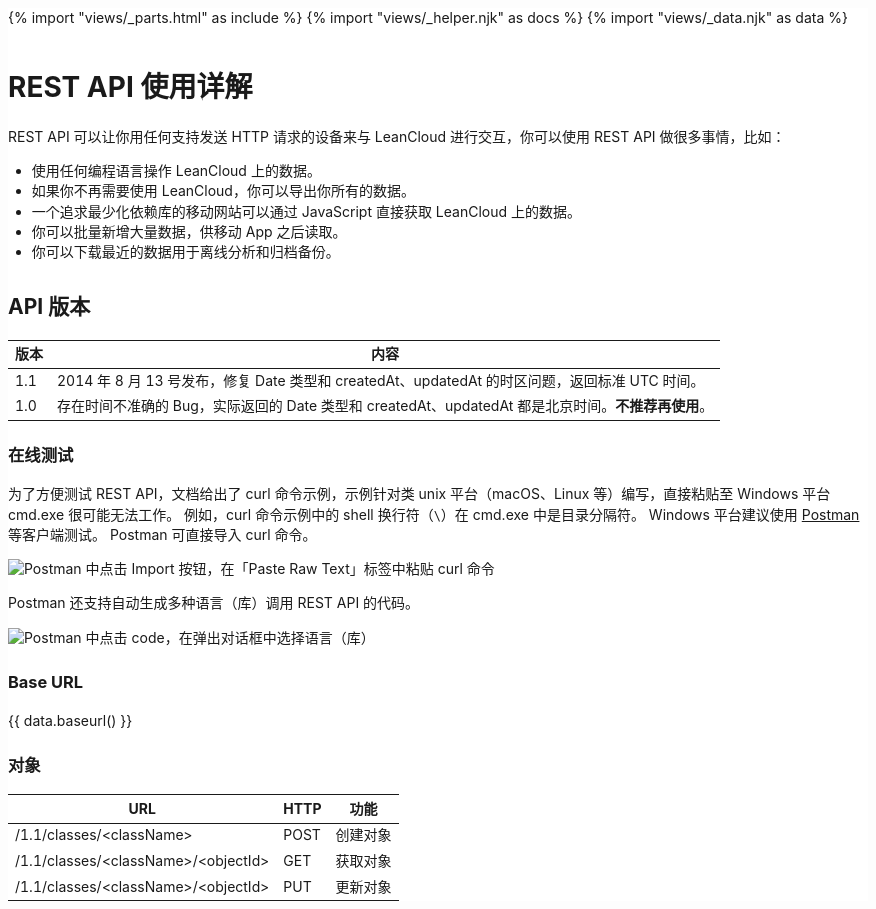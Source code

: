 {% import "views/_parts.html" as include %}
{% import "views/_helper.njk" as docs %}
{% import "views/_data.njk" as data %}
# REST API 使用详解

REST API 可以让你用任何支持发送 HTTP 请求的设备来与 LeanCloud 进行交互，你可以使用 REST API 做很多事情，比如：

* 使用任何编程语言操作 LeanCloud 上的数据。
* 如果你不再需要使用 LeanCloud，你可以导出你所有的数据。
* 一个追求最少化依赖库的移动网站可以通过 JavaScript 直接获取 LeanCloud 上的数据。
* 你可以批量新增大量数据，供移动 App 之后读取。
* 你可以下载最近的数据用于离线分析和归档备份。

## API 版本

| 版本   | 内容                                       |
| ---- | ---------------------------------------- |
| 1.1  | 2014 年 8 月 13 号发布，修复 Date 类型和 createdAt、updatedAt 的时区问题，返回标准 UTC 时间。 |
| 1.0  | 存在时间不准确的 Bug，实际返回的 Date 类型和 createdAt、updatedAt 都是北京时间。**不推荐再使用**。 |

### 在线测试

为了方便测试 REST API，文档给出了 curl 命令示例，示例针对类 unix 平台（macOS、Linux 等）编写，直接粘贴至 Windows 平台 cmd.exe 很可能无法工作。
例如，curl 命令示例中的 shell 换行符（`\`）在 cmd.exe 中是目录分隔符。
Windows 平台建议使用 [Postman] 等客户端测试。
Postman 可直接导入 curl 命令。

[Postman]: https://forum.leancloud.cn/t/postman-rest-api/8638

![Postman 中点击 Import 按钮，在「Paste Raw Text」标签中粘贴 curl 命令](images/postman-import-curl.png)

Postman 还支持自动生成多种语言（库）调用 REST API 的代码。

![Postman 中点击 code，在弹出对话框中选择语言（库）](images/postman-generate-code.png)

### Base URL

{{ data.baseurl() }}

### 对象

<table>
  <thead>
    <tr>
      <th>URL</th>
      <th>HTTP</th>
      <th>功能</th>
    </tr>
  </thead>
  <tbody>
    <tr>
      <td>/1.1/classes/&lt;className&gt;</td>
      <td>POST</td>
      <td>创建对象</td>
    </tr>
    <tr>
      <td>/1.1/classes/&lt;className&gt;/&lt;objectId&gt;</td>
      <td>GET</td>
      <td>获取对象</td>
    </tr>
    <tr>
      <td>/1.1/classes/&lt;className&gt;/&lt;objectId&gt;</td>
      <td>PUT</td>
      <td>更新对象</td>